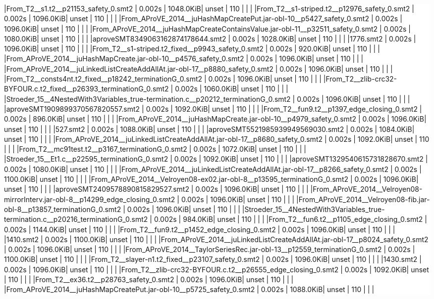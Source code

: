 |From_T2__s1.t2__p21153_safety_0.smt2                         |    0.002s | 1048.0KiB| unset | 110 |  |  |
|From_T2__s1-striped.t2__p12976_safety_0.smt2                 |    0.002s | 1096.0KiB| unset | 110 |  |  |
|From_AProVE_2014__juHashMapCreatePut.jar-obl-10__p5427_safety_0.smt2 |    0.002s | 1096.0KiB| unset | 110 |  |  |
|From_AProVE_2014__juHashMapCreateContainsValue.jar-obl-11__p32511_safety_0.smt2 |    0.002s | 1080.0KiB| unset | 110 |  |  |
|aproveSMT8349063162874178644.smt2                            |    0.002s | 1028.0KiB| unset | 110 |  |  |
|1776.smt2                                                    |    0.002s | 1096.0KiB| unset | 110 |  |  |
|From_T2__s1-striped.t2_fixed__p9943_safety_0.smt2            |    0.002s | 920.0KiB| unset | 110 |  |  |
|From_AProVE_2014__juHashMapCreate.jar-obl-10__p4576_safety_0.smt2 |    0.002s | 1096.0KiB| unset | 110 |  |  |
|From_AProVE_2014__juLinkedListCreateAddAllAt.jar-obl-17__p8880_safety_0.smt2 |    0.002s | 1096.0KiB| unset | 110 |  |  |
|From_T2__consts4nt.t2_fixed__p18242_terminationG_0.smt2      |    0.002s | 1096.0KiB| unset | 110 |  |  |
|From_T2__zlib-crc32-BYFOUR.c.t2_fixed__p26393_terminationG_0.smt2 |    0.002s | 1060.0KiB| unset | 110 |  |  |
|Stroeder_15__4NestedWith3Variables_true-termination.c__p20212_terminationG_0.smt2 |    0.002s | 1096.0KiB| unset | 110 |  |  |
|aproveSMT1909899370567820557.smt2                            |    0.002s | 1092.0KiB| unset | 110 |  |  |
|From_T2__fun9.t2__p1397_edge_closing_0.smt2                  |    0.002s | 896.0KiB| unset | 110 |  |  |
|From_AProVE_2014__juHashMapCreate.jar-obl-10__p4979_safety_0.smt2 |    0.002s | 1096.0KiB| unset | 110 |  |  |
|527.smt2                                                     |    0.002s | 1088.0KiB| unset | 110 |  |  |
|aproveSMT5521985939949569030.smt2                            |    0.002s | 1084.0KiB| unset | 110 |  |  |
|From_AProVE_2014__juLinkedListCreateAddAllAt.jar-obl-17__p8680_safety_0.smt2 |    0.002s | 1092.0KiB| unset | 110 |  |  |
|From_T2__mc91test.t2__p3167_terminationG_0.smt2              |    0.002s | 1072.0KiB| unset | 110 |  |  |
|Stroeder_15__Et1.c__p22595_terminationG_0.smt2               |    0.002s | 1092.0KiB| unset | 110 |  |  |
|aproveSMT1329540615731828670.smt2                            |    0.002s | 1080.0KiB| unset | 110 |  |  |
|From_AProVE_2014__juLinkedListCreateAddAllAt.jar-obl-17__p8266_safety_0.smt2 |    0.002s | 1100.0KiB| unset | 110 |  |  |
|From_AProVE_2014__Velroyen08-ex02.jar-obl-8__p13595_terminationG_0.smt2 |    0.002s | 1096.0KiB| unset | 110 |  |  |
|aproveSMT2409578890815829527.smt2                            |    0.002s | 1096.0KiB| unset | 110 |  |  |
|From_AProVE_2014__Velroyen08-mirrorInterv.jar-obl-8__p14299_edge_closing_0.smt2 |    0.002s | 1096.0KiB| unset | 110 |  |  |
|From_AProVE_2014__Velroyen08-fib.jar-obl-8__p13857_terminationG_0.smt2 |    0.002s | 1096.0KiB| unset | 110 |  |  |
|Stroeder_15__4NestedWith3Variables_true-termination.c__p20216_terminationG_0.smt2 |    0.002s | 984.0KiB| unset | 110 |  |  |
|From_T2__fun6.t2__p1105_edge_closing_0.smt2                  |    0.002s | 1144.0KiB| unset | 110 |  |  |
|From_T2__fun9.t2__p1452_edge_closing_0.smt2                  |    0.002s | 1096.0KiB| unset | 110 |  |  |
|1410.smt2                                                    |    0.002s | 1100.0KiB| unset | 110 |  |  |
|From_AProVE_2014__juLinkedListCreateAddAllAt.jar-obl-17__p8024_safety_0.smt2 |    0.002s | 1096.0KiB| unset | 110 |  |  |
|From_AProVE_2014__TaylorSeriesRec.jar-obl-13__p12559_terminationG_0.smt2 |    0.002s | 1100.0KiB| unset | 110 |  |  |
|From_T2__slayer-n1.t2_fixed__p23107_safety_0.smt2            |    0.002s | 1096.0KiB| unset | 110 |  |  |
|1430.smt2                                                    |    0.002s | 1096.0KiB| unset | 110 |  |  |
|From_T2__zlib-crc32-BYFOUR.c.t2__p26555_edge_closing_0.smt2  |    0.002s | 1092.0KiB| unset | 110 |  |  |
|From_T2__ex36.t2__p28763_safety_0.smt2                       |    0.002s | 1096.0KiB| unset | 110 |  |  |
|From_AProVE_2014__juHashMapCreatePut.jar-obl-10__p5725_safety_0.smt2 |    0.002s | 1088.0KiB| unset | 110 |  |  |